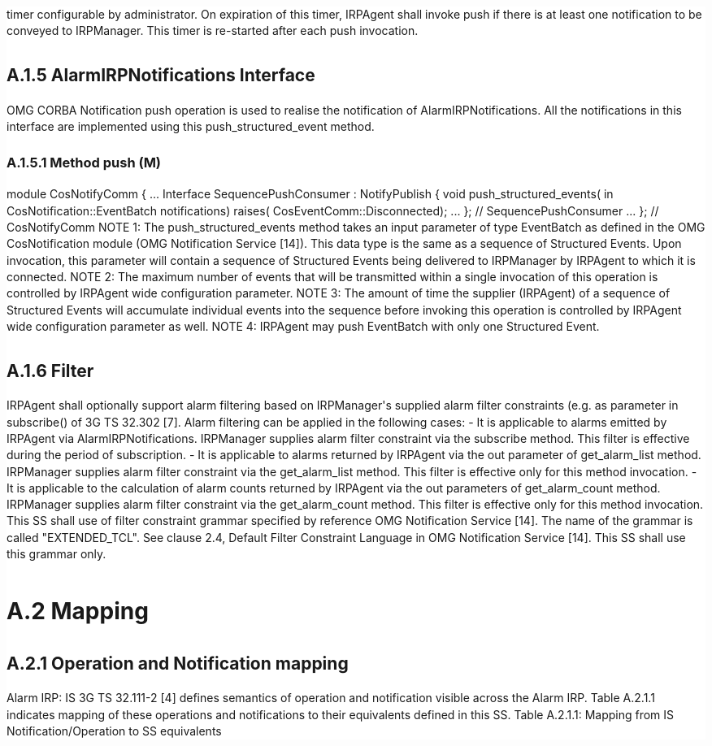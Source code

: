 timer configurable by administrator. On expiration of this timer, IRPAgent
shall invoke push if there is at least one notification to be conveyed to
IRPManager. This timer is re-started after each push invocation.
## A.1.5 AlarmIRPNotifications Interface
OMG CORBA Notification push operation is used to realise the notification of
AlarmIRPNotifications. All the notifications in this interface are implemented
using this push_structured_event method.
### A.1.5.1 Method push (M)
module CosNotifyComm {
...
Interface SequencePushConsumer : NotifyPublish {
void push_structured_events(
in CosNotification::EventBatch notifications)
raises( CosEventComm::Disconnected);
...
}; // SequencePushConsumer
...
}; // CosNotifyComm
NOTE 1: The push_structured_events method takes an input parameter of type
EventBatch as defined in the OMG CosNotification module (OMG Notification
Service [14]). This data type is the same as a sequence of Structured Events.
Upon invocation, this parameter will contain a sequence of Structured Events
being delivered to IRPManager by IRPAgent to which it is connected.
NOTE 2: The maximum number of events that will be transmitted within a single
invocation of this operation is controlled by IRPAgent wide configuration
parameter.
NOTE 3: The amount of time the supplier (IRPAgent) of a sequence of Structured
Events will accumulate individual events into the sequence before invoking
this operation is controlled by IRPAgent wide configuration parameter as well.
NOTE 4: IRPAgent may push EventBatch with only one Structured Event.
## A.1.6 Filter
IRPAgent shall optionally support alarm filtering based on IRPManager's
supplied alarm filter constraints (e.g. as parameter in subscribe() of 3G TS
32.302 [7]. Alarm filtering can be applied in the following cases:
\- It is applicable to alarms emitted by IRPAgent via AlarmIRPNotifications.
IRPManager supplies alarm filter constraint via the subscribe method. This
filter is effective during the period of subscription.
\- It is applicable to alarms returned by IRPAgent via the out parameter of
get_alarm_list method. IRPManager supplies alarm filter constraint via the
get_alarm_list method. This filter is effective only for this method
invocation.
\- It is applicable to the calculation of alarm counts returned by IRPAgent
via the out parameters of get_alarm_count method. IRPManager supplies alarm
filter constraint via the get_alarm_count method. This filter is effective
only for this method invocation.
This SS shall use of filter constraint grammar specified by reference OMG
Notification Service [14]. The name of the grammar is called \"EXTENDED_TCL\".
See clause 2.4, Default Filter Constraint Language in OMG Notification Service
[14]. This SS shall use this grammar only.
# A.2 Mapping
## A.2.1 Operation and Notification mapping
Alarm IRP: IS 3G TS 32.111-2 [4] defines semantics of operation and
notification visible across the Alarm IRP. Table A.2.1.1 indicates mapping of
these operations and notifications to their equivalents defined in this SS.
Table A.2.1.1: Mapping from IS Notification/Operation to SS equivalents